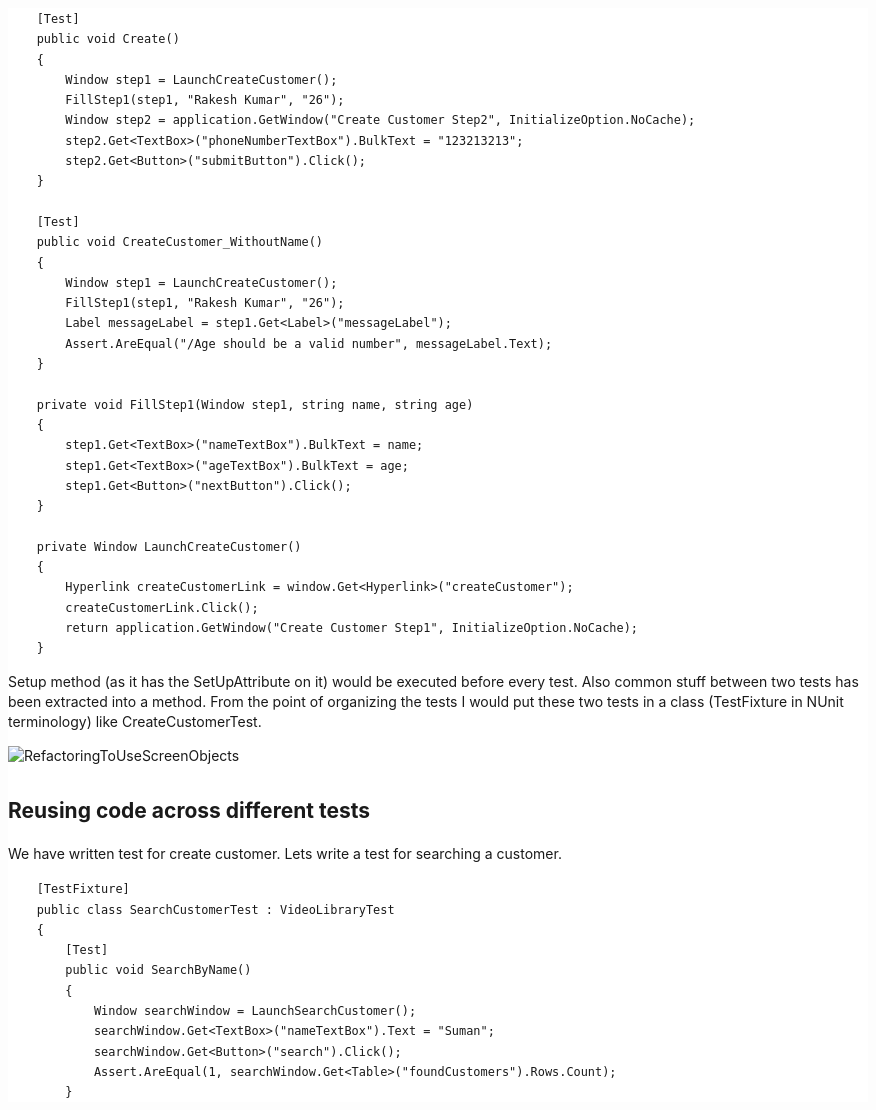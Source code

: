 		[Test]
		public void Create()
		{
		    Window step1 = LaunchCreateCustomer();
		    FillStep1(step1, "Rakesh Kumar", "26");
		    Window step2 = application.GetWindow("Create Customer Step2", InitializeOption.NoCache);
		    step2.Get<TextBox>("phoneNumberTextBox").BulkText = "123213213";
		    step2.Get<Button>("submitButton").Click();
		}
		
		[Test]
		public void CreateCustomer_WithoutName()
		{
		    Window step1 = LaunchCreateCustomer();
		    FillStep1(step1, "Rakesh Kumar", "26");
		    Label messageLabel = step1.Get<Label>("messageLabel");
		    Assert.AreEqual("/Age should be a valid number", messageLabel.Text);
		}
		
		private void FillStep1(Window step1, string name, string age)
		{
		    step1.Get<TextBox>("nameTextBox").BulkText = name;
		    step1.Get<TextBox>("ageTextBox").BulkText = age;
		    step1.Get<Button>("nextButton").Click();
		}
		
		private Window LaunchCreateCustomer()
		{
		    Hyperlink createCustomerLink = window.Get<Hyperlink>("createCustomer");
		    createCustomerLink.Click();
		    return application.GetWindow("Create Customer Step1", InitializeOption.NoCache);
		}

Setup method (as it has the SetUpAttribute on it) would be executed before every test. Also common stuff between two tests has been extracted into a method.
From the point of organizing the tests I would put these two tests in a class (TestFixture in NUnit terminology) like CreateCustomerTest.

![RefactoringToUseScreenObjects](../../img/White/ScreenObjects/RefactoringToUseScreenObjects.png)

## Reusing code across different tests
We have written test for create customer. Lets write a test for searching a customer.

		[TestFixture]
		public class SearchCustomerTest : VideoLibraryTest
		{
		    [Test]
		    public void SearchByName()
		    {
		        Window searchWindow = LaunchSearchCustomer();
		        searchWindow.Get<TextBox>("nameTextBox").Text = "Suman";
		        searchWindow.Get<Button>("search").Click();
		        Assert.AreEqual(1, searchWindow.Get<Table>("foundCustomers").Rows.Count);
		    }
		